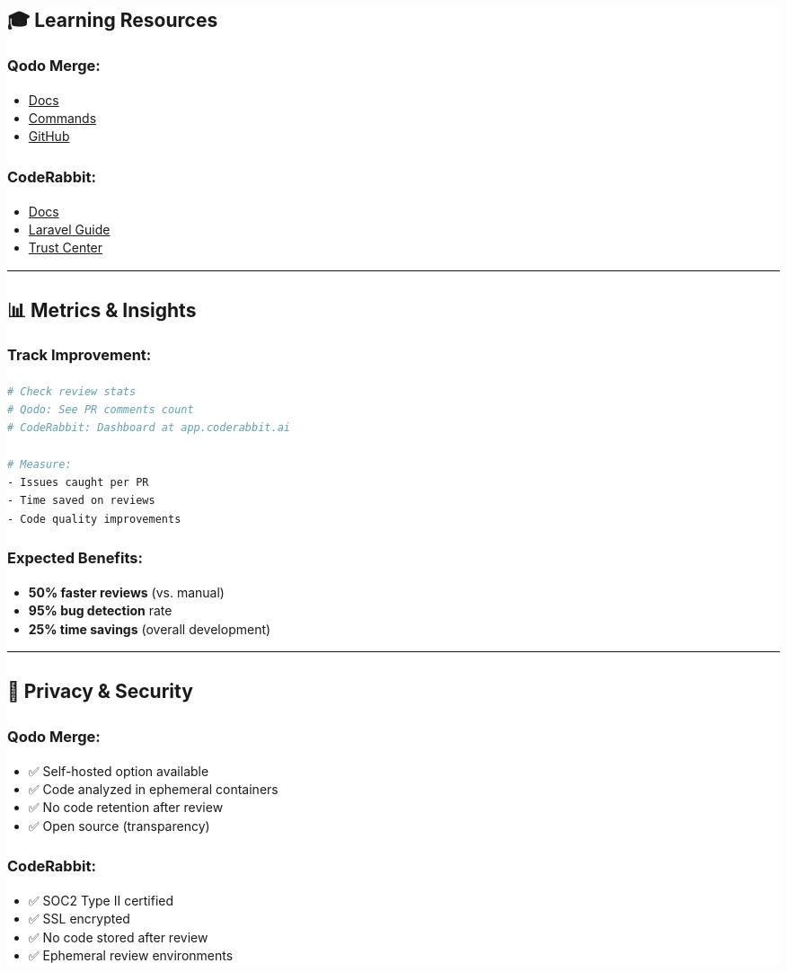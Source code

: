 
## 🎓 Learning Resources

### Qodo Merge:
- [Docs](https://qodo-merge-docs.qodo.ai/)
- [Commands](https://qodo-merge-docs.qodo.ai/usage-guide/commands/)
- [GitHub](https://github.com/qodo-ai/pr-agent)

### CodeRabbit:
- [Docs](https://docs.coderabbit.ai/)
- [Laravel Guide](https://docs.coderabbit.ai/guides/laravel)
- [Trust Center](https://trust.coderabbit.ai/)

---

## 📊 Metrics & Insights

### Track Improvement:
```bash
# Check review stats
# Qodo: See PR comments count
# CodeRabbit: Dashboard at app.coderabbit.ai

# Measure:
- Issues caught per PR
- Time saved on reviews
- Code quality improvements
```

### Expected Benefits:
- **50% faster reviews** (vs. manual)
- **95% bug detection** rate
- **25% time savings** (overall development)

---

## 🔐 Privacy & Security

### Qodo Merge:
- ✅ Self-hosted option available
- ✅ Code analyzed in ephemeral containers
- ✅ No code retention after review
- ✅ Open source (transparency)

### CodeRabbit:
- ✅ SOC2 Type II certified
- ✅ SSL encrypted
- ✅ No code stored after review
- ✅ Ephemeral review environments
